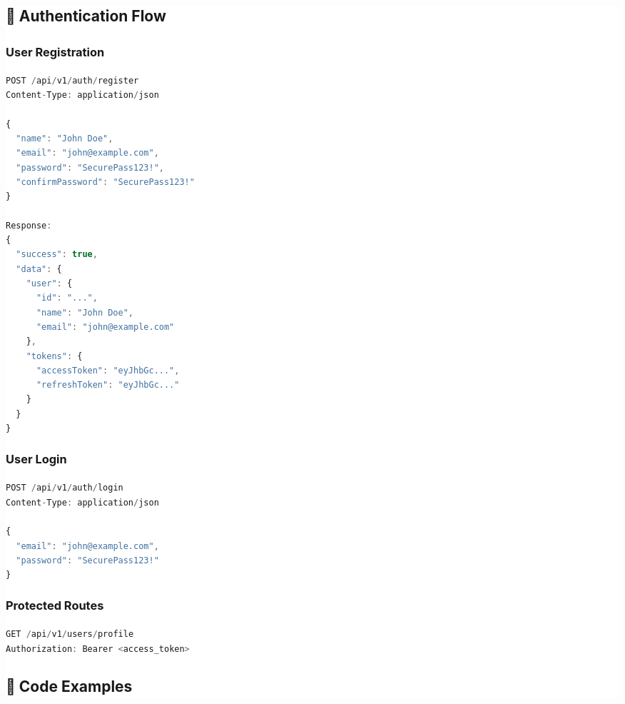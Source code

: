 ## 🔐 Authentication Flow

### User Registration
```typescript
POST /api/v1/auth/register
Content-Type: application/json

{
  "name": "John Doe",
  "email": "john@example.com",
  "password": "SecurePass123!",
  "confirmPassword": "SecurePass123!"
}

Response:
{
  "success": true,
  "data": {
    "user": {
      "id": "...",
      "name": "John Doe",
      "email": "john@example.com"
    },
    "tokens": {
      "accessToken": "eyJhbGc...",
      "refreshToken": "eyJhbGc..."
    }
  }
}
```

### User Login
```typescript
POST /api/v1/auth/login
Content-Type: application/json

{
  "email": "john@example.com",
  "password": "SecurePass123!"
}
```

### Protected Routes
```typescript
GET /api/v1/users/profile
Authorization: Bearer <access_token>
```

## 🧩 Code Examples
